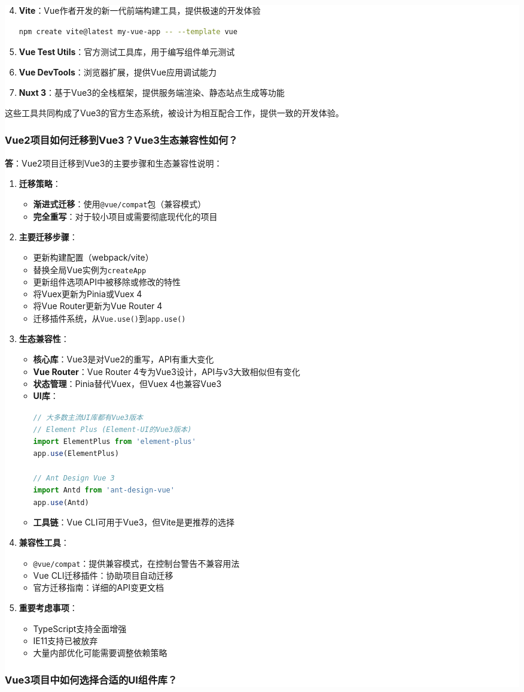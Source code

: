 4. **Vite**：Vue作者开发的新一代前端构建工具，提供极速的开发体验
   ```bash
   npm create vite@latest my-vue-app -- --template vue
   ```

5. **Vue Test Utils**：官方测试工具库，用于编写组件单元测试

6. **Vue DevTools**：浏览器扩展，提供Vue应用调试能力

7. **Nuxt 3**：基于Vue3的全栈框架，提供服务端渲染、静态站点生成等功能

这些工具共同构成了Vue3的官方生态系统，被设计为相互配合工作，提供一致的开发体验。

### Vue2项目如何迁移到Vue3？Vue3生态兼容性如何？

**答**：Vue2项目迁移到Vue3的主要步骤和生态兼容性说明：

1. **迁移策略**：
   - **渐进式迁移**：使用`@vue/compat`包（兼容模式）
   - **完全重写**：对于较小项目或需要彻底现代化的项目

2. **主要迁移步骤**：
   - 更新构建配置（webpack/vite）
   - 替换全局Vue实例为`createApp`
   - 更新组件选项API中被移除或修改的特性
   - 将Vuex更新为Pinia或Vuex 4
   - 将Vue Router更新为Vue Router 4
   - 迁移插件系统，从`Vue.use()`到`app.use()`

3. **生态兼容性**：
   - **核心库**：Vue3是对Vue2的重写，API有重大变化
   - **Vue Router**：Vue Router 4专为Vue3设计，API与v3大致相似但有变化
   - **状态管理**：Pinia替代Vuex，但Vuex 4也兼容Vue3
   - **UI库**：
     ```javascript
     // 大多数主流UI库都有Vue3版本
     // Element Plus (Element-UI的Vue3版本)
     import ElementPlus from 'element-plus'
     app.use(ElementPlus)

     // Ant Design Vue 3
     import Antd from 'ant-design-vue'
     app.use(Antd)
     ```
   - **工具链**：Vue CLI可用于Vue3，但Vite是更推荐的选择

4. **兼容性工具**：
   - `@vue/compat`：提供兼容模式，在控制台警告不兼容用法
   - Vue CLI迁移插件：协助项目自动迁移
   - 官方迁移指南：详细的API变更文档

5. **重要考虑事项**：
   - TypeScript支持全面增强
   - IE11支持已被放弃
   - 大量内部优化可能需要调整依赖策略

### Vue3项目中如何选择合适的UI组件库？
